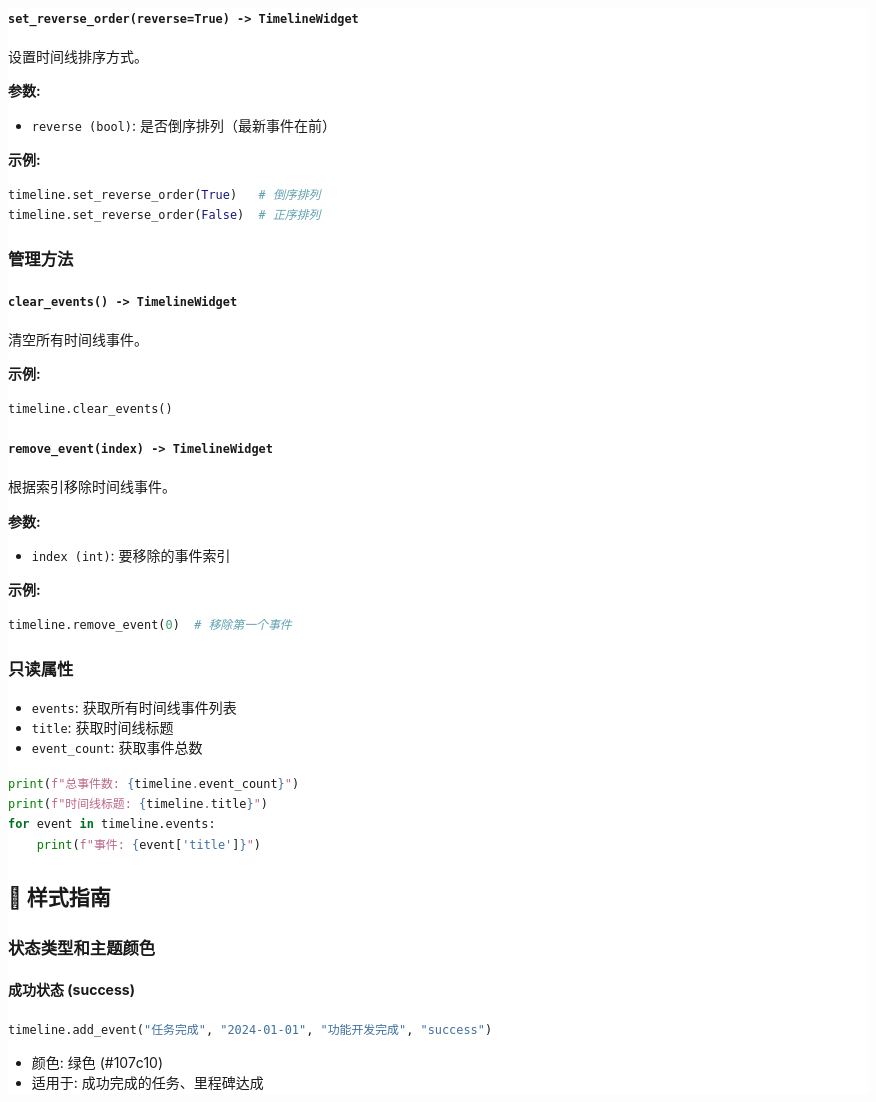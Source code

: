 #### `set_reverse_order(reverse=True) -> TimelineWidget`
设置时间线排序方式。

**参数:**
- `reverse (bool)`: 是否倒序排列（最新事件在前）

**示例:**
```python
timeline.set_reverse_order(True)   # 倒序排列
timeline.set_reverse_order(False)  # 正序排列
```

### 管理方法

#### `clear_events() -> TimelineWidget`
清空所有时间线事件。

**示例:**
```python
timeline.clear_events()
```

#### `remove_event(index) -> TimelineWidget`
根据索引移除时间线事件。

**参数:**
- `index (int)`: 要移除的事件索引

**示例:**
```python
timeline.remove_event(0)  # 移除第一个事件
```

### 只读属性

- `events`: 获取所有时间线事件列表
- `title`: 获取时间线标题
- `event_count`: 获取事件总数

```python
print(f"总事件数: {timeline.event_count}")
print(f"时间线标题: {timeline.title}")
for event in timeline.events:
    print(f"事件: {event['title']}")
```

## 🎨 样式指南

### 状态类型和主题颜色

#### 成功状态 (success)
```python
timeline.add_event("任务完成", "2024-01-01", "功能开发完成", "success")
```
- 颜色: 绿色 (#107c10)
- 适用于: 成功完成的任务、里程碑达成
